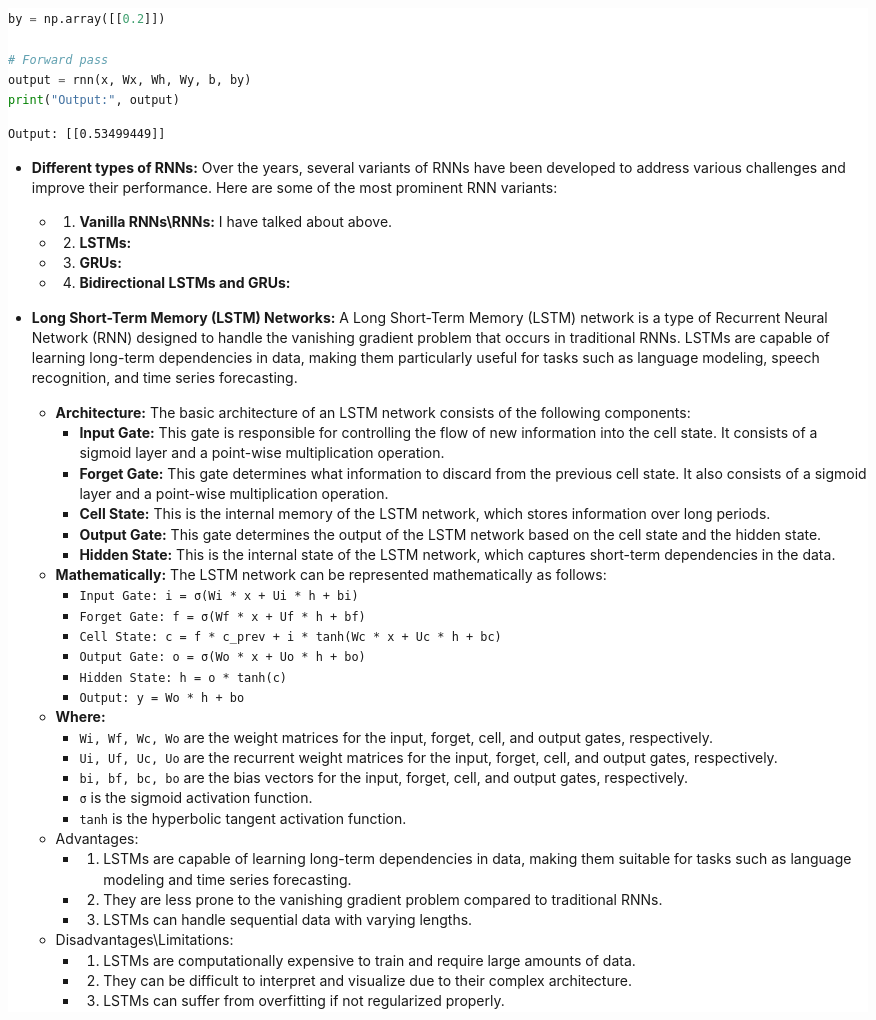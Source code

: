 ``` Python 
by = np.array([[0.2]]) 

# Forward pass
output = rnn(x, Wx, Wh, Wy, b, by)
print("Output:", output)
```
```
Output: [[0.53499449]]
```
- **Different types of RNNs:** Over the years, several variants of RNNs have been developed to address various challenges and improve their performance. Here are some of the most prominent RNN variants:
   - 1. **Vanilla RNNs\RNNs:** I have talked about above. 
   - 2. **LSTMs:**
   - 3. **GRUs:**
   - 4. **Bidirectional LSTMs and GRUs:**
  
- **Long Short-Term Memory (LSTM) Networks:** A Long Short-Term Memory (LSTM) network is a type of Recurrent Neural Network (RNN) designed to handle the vanishing gradient problem that occurs in traditional RNNs. LSTMs are capable of learning long-term dependencies in data, making them particularly useful for tasks such as language modeling, speech recognition, and time series forecasting.
  - **Architecture:** The basic architecture of an LSTM network consists of the following components:
    - **Input Gate:** This gate is responsible for controlling the flow of new information into the cell state. It consists of a sigmoid layer and a point-wise multiplication operation.
    - **Forget Gate:** This gate determines what information to discard from the previous cell state. It also consists of a sigmoid layer and a point-wise multiplication operation.
    - **Cell State:** This is the internal memory of the LSTM network, which stores information over long periods.
    - **Output Gate:** This gate determines the output of the LSTM network based on the cell state and the hidden state.
    - **Hidden State:** This is the internal state of the LSTM network, which captures short-term dependencies in the data.
   - **Mathematically:** The LSTM network can be represented mathematically as follows:
      - `Input Gate: i = σ(Wi * x + Ui * h + bi)`
      - `Forget Gate: f = σ(Wf * x + Uf * h + bf)`
      - `Cell State: c = f * c_prev + i * tanh(Wc * x + Uc * h + bc)`
      - `Output Gate: o = σ(Wo * x + Uo * h + bo)`
      - `Hidden State: h = o * tanh(c)`
      - `Output: y = Wo * h + bo`
   - **Where:**
      - `Wi, Wf, Wc, Wo` are the weight matrices for the input, forget, cell, and output gates, respectively.
      - `Ui, Uf, Uc, Uo` are the recurrent weight matrices for the input, forget, cell, and output gates, respectively.
      - `bi, bf, bc, bo` are the bias vectors for the input, forget, cell, and output gates, respectively.
      - `σ` is the sigmoid activation function.
      - `tanh` is the hyperbolic tangent activation function.
   - Advantages:
       - 1. LSTMs are capable of learning long-term dependencies in data, making them suitable for tasks such as language modeling and time series forecasting.
       - 2. They are less prone to the vanishing gradient problem compared to traditional RNNs.
       - 3. LSTMs can handle sequential data with varying lengths.
   - Disadvantages\Limitations:
      - 1. LSTMs are computationally expensive to train and require large amounts of data.
      - 2. They can be difficult to interpret and visualize due to their complex architecture.
      - 3. LSTMs can suffer from overfitting if not regularized properly.
       